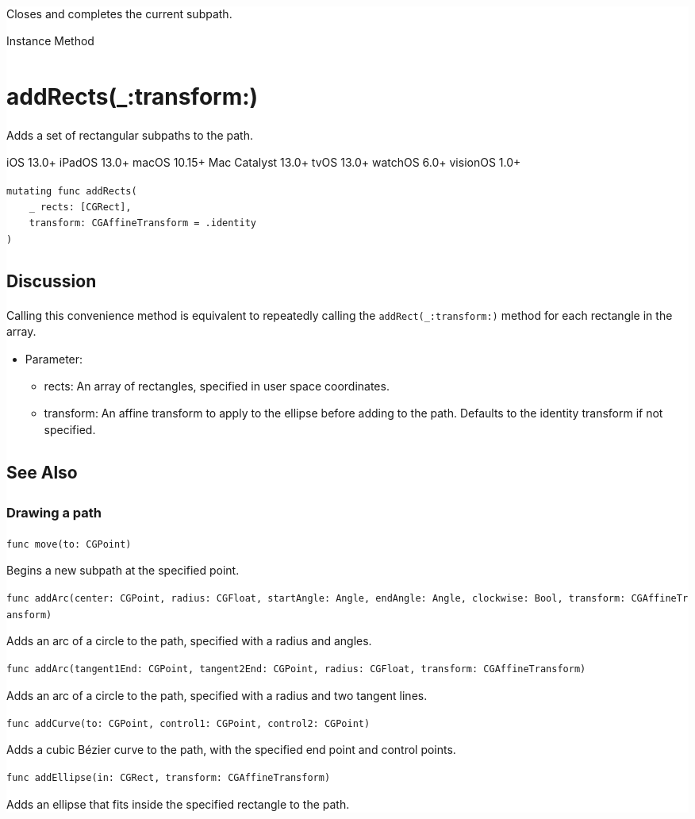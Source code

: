 Closes and completes the current subpath.

Instance Method

# addRects(_:transform:)

Adds a set of rectangular subpaths to the path.

iOS 13.0+  iPadOS 13.0+  macOS 10.15+  Mac Catalyst 13.0+  tvOS 13.0+  watchOS
6.0+  visionOS 1.0+

    
    
    mutating func addRects(
        _ rects: [CGRect],
        transform: CGAffineTransform = .identity
    )

## Discussion

Calling this convenience method is equivalent to repeatedly calling the
`addRect(_:transform:)` method for each rectangle in the array.

  * Parameter:

    * rects: An array of rectangles, specified in user space coordinates.

    * transform: An affine transform to apply to the ellipse before adding to the path. Defaults to the identity transform if not specified.

## See Also

### Drawing a path

`func move(to: CGPoint)`

Begins a new subpath at the specified point.

`func addArc(center: CGPoint, radius: CGFloat, startAngle: Angle, endAngle:
Angle, clockwise: Bool, transform: CGAffineTransform)`

Adds an arc of a circle to the path, specified with a radius and angles.

`func addArc(tangent1End: CGPoint, tangent2End: CGPoint, radius: CGFloat,
transform: CGAffineTransform)`

Adds an arc of a circle to the path, specified with a radius and two tangent
lines.

`func addCurve(to: CGPoint, control1: CGPoint, control2: CGPoint)`

Adds a cubic Bézier curve to the path, with the specified end point and
control points.

`func addEllipse(in: CGRect, transform: CGAffineTransform)`

Adds an ellipse that fits inside the specified rectangle to the path.
